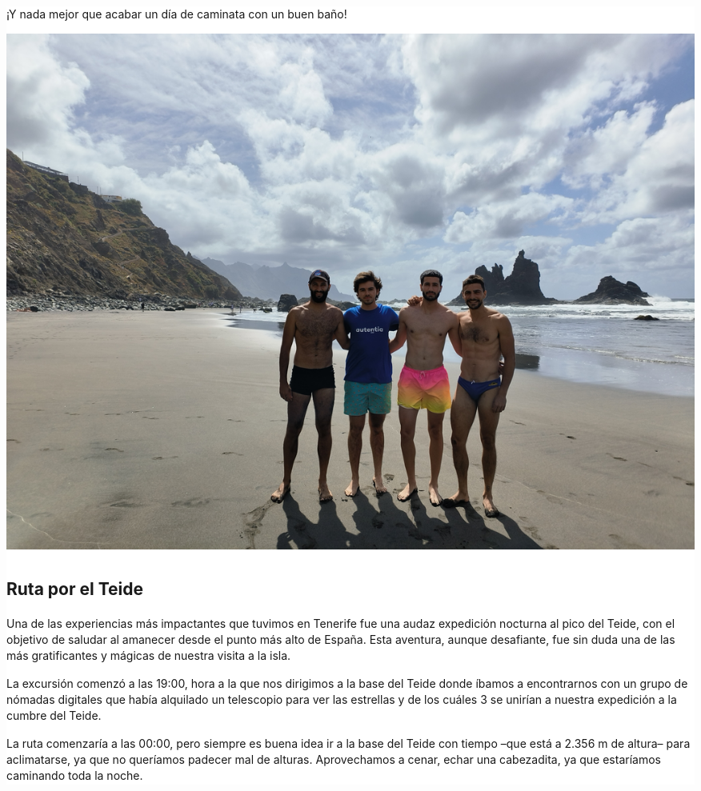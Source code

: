 ¡Y nada mejor que acabar un día de caminata con un buen baño!

![IMG20230515163213.jpg](..%2Fimgs%2Froad-to-jsday-canarias-2023%2FIMG20230515163213.jpg)

## Ruta por el Teide

Una de las experiencias más impactantes que tuvimos en Tenerife fue una audaz expedición nocturna al pico del Teide, con el objetivo de saludar al amanecer desde el punto más alto de España. Esta aventura, aunque desafiante, fue sin duda una de las más gratificantes y mágicas de nuestra visita a la isla.

La excursión comenzó a las 19:00, hora a la que nos dirigimos a la base del Teide donde íbamos a encontrarnos con un grupo de nómadas digitales que había alquilado un telescopio para ver las estrellas y de los cuáles 3 se unirían a nuestra expedición a la cumbre del Teide.

La ruta comenzaría a las 00:00, pero siempre es buena idea ir a la base del Teide con tiempo –que está a 2.356 m de altura– para aclimatarse, ya que no queríamos padecer mal de alturas. Aprovechamos a cenar, echar una cabezadita, ya que estaríamos caminando toda la noche.
